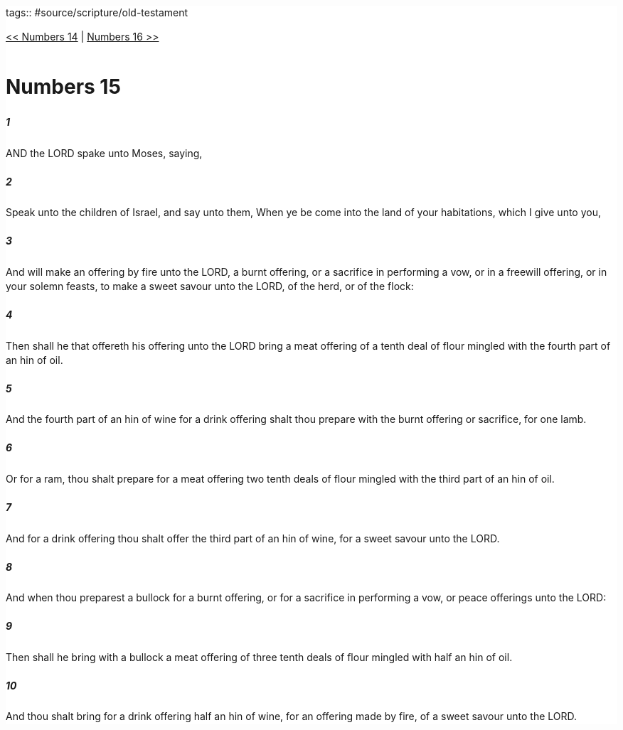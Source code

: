 tags:: #source/scripture/old-testament

[<< Numbers 14](/old-testament/04_Numbers/Numbers_14.md) | [Numbers 16 >>](/old-testament/04_Numbers/Numbers_16.md)

# Numbers 15

##### 1

AND the LORD spake unto Moses, saying,

##### 2

Speak unto the children of Israel, and say unto them, When ye be come into the land of your habitations, which I give unto you,

##### 3

And will make an offering by fire unto the LORD, a burnt offering, or a sacrifice in performing a vow, or in a freewill offering, or in your solemn feasts, to make a sweet savour unto the LORD, of the herd, or of the flock:

##### 4

Then shall he that offereth his offering unto the LORD bring a meat offering of a tenth deal of flour mingled with the fourth part of an hin of oil.

##### 5

And the fourth part of an hin of wine for a drink offering shalt thou prepare with the burnt offering or sacrifice, for one lamb.

##### 6

Or for a ram, thou shalt prepare for a meat offering two tenth deals of flour mingled with the third part of an hin of oil.

##### 7

And for a drink offering thou shalt offer the third part of an hin of wine, for a sweet savour unto the LORD.

##### 8

And when thou preparest a bullock for a burnt offering, or for a sacrifice in performing a vow, or peace offerings unto the LORD:

##### 9

Then shall he bring with a bullock a meat offering of three tenth deals of flour mingled with half an hin of oil.

##### 10

And thou shalt bring for a drink offering half an hin of wine, for an offering made by fire, of a sweet savour unto the LORD.
